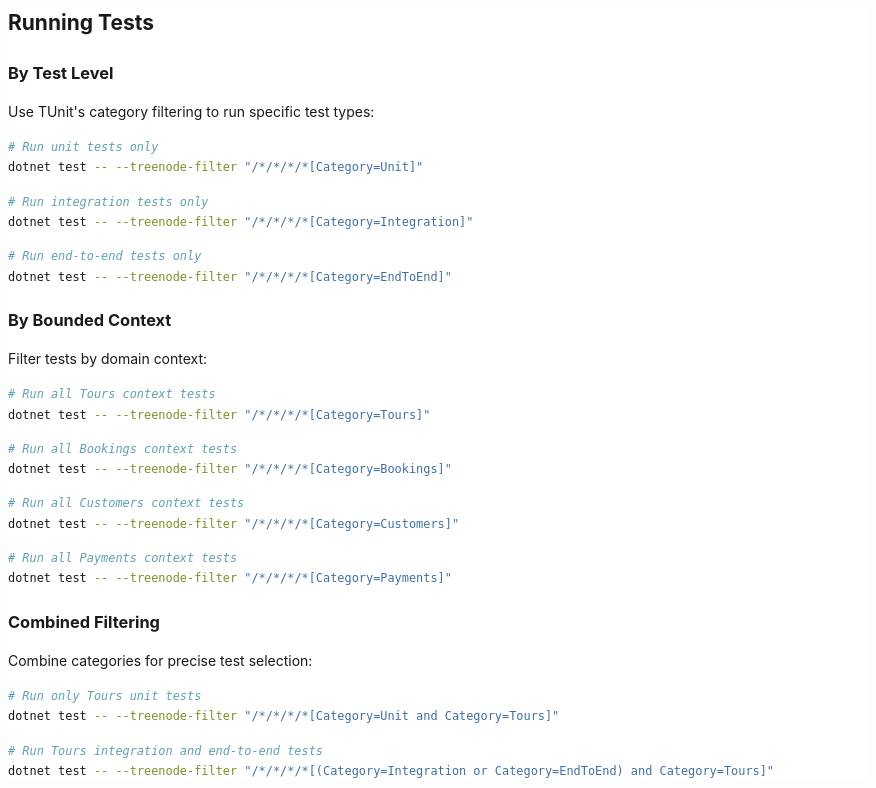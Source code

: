 ## Running Tests

### By Test Level

Use TUnit's category filtering to run specific test types:

```bash
# Run unit tests only
dotnet test -- --treenode-filter "/*/*/*/*[Category=Unit]"
```

```bash
# Run integration tests only  
dotnet test -- --treenode-filter "/*/*/*/*[Category=Integration]"
```

```bash
# Run end-to-end tests only
dotnet test -- --treenode-filter "/*/*/*/*[Category=EndToEnd]"
```

### By Bounded Context

Filter tests by domain context:

```bash
# Run all Tours context tests
dotnet test -- --treenode-filter "/*/*/*/*[Category=Tours]"
```

```bash
# Run all Bookings context tests
dotnet test -- --treenode-filter "/*/*/*/*[Category=Bookings]"
```

```bash
# Run all Customers context tests
dotnet test -- --treenode-filter "/*/*/*/*[Category=Customers]"
```

```bash
# Run all Payments context tests
dotnet test -- --treenode-filter "/*/*/*/*[Category=Payments]"
```

### Combined Filtering

Combine categories for precise test selection:

```bash
# Run only Tours unit tests
dotnet test -- --treenode-filter "/*/*/*/*[Category=Unit and Category=Tours]"
```

```bash
# Run Tours integration and end-to-end tests
dotnet test -- --treenode-filter "/*/*/*/*[(Category=Integration or Category=EndToEnd) and Category=Tours]"
```
